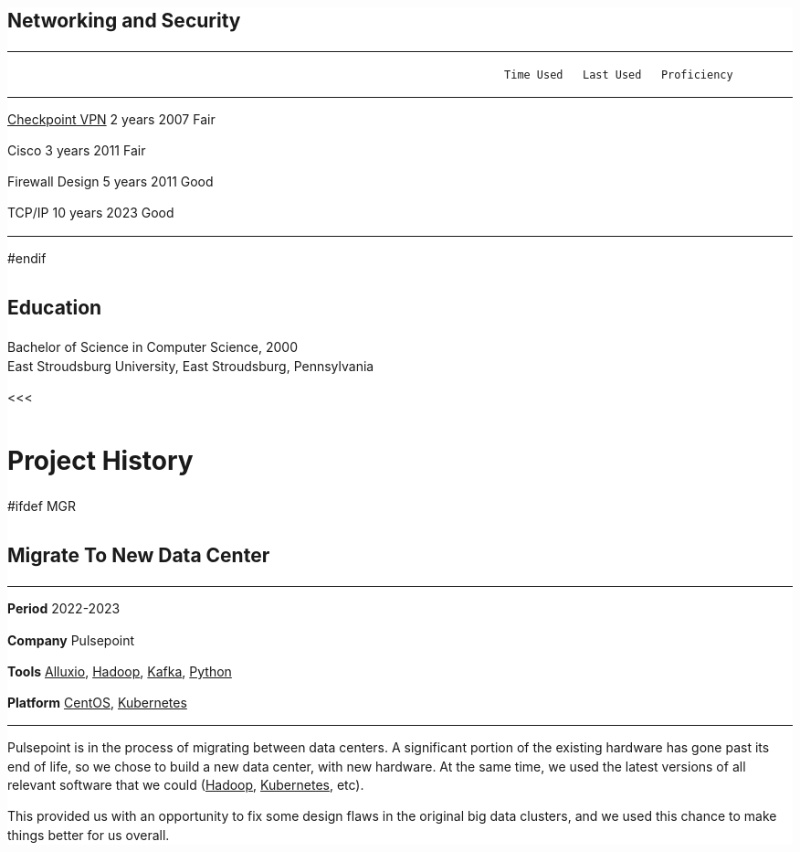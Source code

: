 ## Networking and Security

----------------------------------------------------------------------------- ------------ ------------ --------------------
                                                                                Time Used   Last Used   Proficiency
----------------------------------------------------------------------------- ------------ ------------ --------------------
[Checkpoint VPN][CHECKPOINT]                                                     2 years     2007       Fair

Cisco                                                                            3 years     2011       Fair

Firewall Design                                                                  5 years     2011       Good

TCP/IP                                                                          10 years     2023       Good
----------------------------------------------------------------------------- ------------ ------------ --------------------

#endif
## Education
Bachelor of Science in Computer Science, 2000  
East Stroudsburg University, East Stroudsburg, Pennsylvania

<<<

# Project History

#ifdef MGR
## Migrate To New Data Center

------------- -------------------------------------------------------------------------------------------
**Period**    2022-2023

**Company**   Pulsepoint

**Tools**     [Alluxio][ALLUXIO], [Hadoop][HADOOP], [Kafka][KAFKA], [Python][PYTHON]

**Platform**  [CentOS][CENTOS], [Kubernetes][KUBERNETES]
------------- -------------------------------------------------------------------------------------------

Pulsepoint is in the process of migrating between data centers. A significant portion of the existing hardware has gone past its end of life, so we chose to build a new data center, with new hardware. At the same time, we used the latest versions of all relevant software that we could ([Hadoop][HADOOP], [Kubernetes][KUBERNETES], etc).

This provided us with an opportunity to fix some design flaws in the original big data clusters, and we used this chance to make things better for us overall.


[3PAR]: https://www.hpe.com/us/en/storage/3par.html
[ACTIVEDIRECTORY]: https://en.wikipedia.org/wiki/Active_Directory
[AIX]: https://www.ibm.com/products/aix
[ALLUXIO]: https://www.alluxio.io/
[APACHE]: https://httpd.apache.org/
[AWESOME]: https://github.com/russelporosky/jQuery.awesomeCloud.plugin
[AUTOIT]: https://www.autoitscript.com/site/autoit/
[BACULA]: https://www.bacula.org/
[BASH]: http://www.gnu.org/savannah-checkouts/gnu/bash/manual/bash.html
[CASSANDRA]: https://cassandra.apache.org/_/index.html
[CCMAIL]: https://en.wikipedia.org/wiki/Cc:Mail
[CENTOS]: https://www.centos.org/
[CHECKPOINT]: https://www.checkpoint.com/
[CLICKHOUSE]: https://clickhouse.com/
[COMMVAULT]: https://www.commvault.com/
[CVS]: http://www.nongnu.org/cvs/
[CYGWIN]: https://www.cygwin.com/
[DEBIAN]: https://www.debian.org/
[DELPHI]: https://en.wikipedia.org/wiki/Delphi_(programming_language)
[ELASTIC]: https://www.elastic.co/elasticsearch/
[FAX]: https://www.hylafax.org/
[FREEBSD]: https://www.freebsd.org/
[GHOST]: https://en.wikipedia.org/wiki/Ghost_(software)
[GIT]: https://www.git-scm.com/
[GRAFANA]: https://grafana.com/
[GRAPHVIZ]: https://graphviz.org/
[HADOOP]: https://hadoop.apache.org/
[HG]: https://www.mercurial-scm.org/
[HIVE]: https://hive.apache.org/
[HIPAA]: https://en.wikipedia.org/wiki/Health_Insurance_Portability_and_Accountability_Act
[HPUX]: https://www.hpe.com/us/en/servers/hp-ux.html
[IMPALA]: https://impala.apache.org/
[INTERBASE]: https://en.wikipedia.org/wiki/InterBase
[ISILON]: https://en.wikipedia.org/wiki/Dell_EMC_Isilon
[JAVA]: https://www.java.com/en/
[JENKINS]: https://www.jenkins.io/
[JIRA]: https://www.atlassian.com/software/jira
[JQUERY]: https://jquery.com/
[JQUERYUI]: https://jqueryui.com/
[KAFKA]: https://kafka.apache.org/
[KIBANA]: https://www.elastic.co/kibana
[KUBERNETES]: https://kubernetes.io/
[KUDU]: https://kudu.apache.org/
[LUIGI]: https://github.com/spotify/luigi
[MAKE]: http://www.gnu.org/software/make/
[MARIADB]: https://mariadb.org/
[MAXDB]: https://maxdb.sap.com/
[MESOS]: https://mesos.apache.org/
[MINGW]: https://www.mingw-w64.org/
[MODWSGI]: https://code.google.com/archive/p/modwsgi
[MOZILLA]: https://www.mozilla.org/en-US/
[MSDOS]: https://en.wikipedia.org/wiki/MS-DOS
[MSSQL]: https://www.microsoft.com/en-us/sql-server
[MYSQL]: https://www.mysql.com/
[MYTHTV]: https://www.mythtv.org/
[NAGIOS]: https://www.nagios.org/
[NETWARE]: https://en.wikipedia.org/wiki/NetWare
[NGINX]: https://www.nginx.com/
[OPENFIRE]: http://www.igniterealtime.org/projects/openfire/
[OPENID]: https://www.openid.net/
[OPENSTACK]: https://www.openstack.org/
[PAM]: https://en.wikipedia.org/wiki/Pluggable_authentication_module
[PASTER]: http://www.pythonpaste.org/
[PERL]: https://www.perl.org/
[PG]: https://www.postgresql.org/
[PHP]: https://www.php.net/
[PQXX]: https://pqxx.org/libpqxx/
[PYTHON]: https://www.python.org/
[REDHAT]: https://www.redhat.com/en
[RHKS]: https://en.wikipedia.org/wiki/Kickstart_(Linux)
[RSCLOUD]: https://www.rackspace.com/cloud
[RT]: https://bestpractical.com/request-tracker
[SAMBA]: https://www.samba.org/
[SAP]: https://www.sap.com/index.html
[SBN]: https://www.business-software.com/product/sbn-complete/
[SOLARIS]: https://www.oracle.com/solaris/solaris11/
[SQLALCHEMY]: https://www.sqlalchemy.org/
[SQLLEDGER]: http://www.sql-ledger.com/
[SSH]: http://www.openssh.com/
[SUSE]: https://www.suse.com/
[SVN]: https://subversion.apache.org/
[SYBASE]: https://www.sap.com/products/acquired-brands/what-is-sybase.html
[TCL]: http://www.tcl.tk/
[TEAMCITY]: https://www.jetbrains.com/teamcity/
[TG]: https://www.turbogears.org/
[TRINO]: https://trino.io/
[TYLER]: https://www.tylernet.com/
[UBUNTU]: https://ubuntu.com/
[UDACITY]: https://www.udacity.com/
[UNATTENDED]: https://unattended.sourceforge.net/
[VB]: https://www.vbulletin.com/
[VERTICA]: https://www.vertica.com/
[VIRTUALBOX]: https://www.virtualbox.org/
[VMWARE]: https://www.vmware.com/
[VORMETRIC]: https://cpl.thalesgroup.com/encryption/vormetric-data-security-manager
[WEBGUI]: https://en.wikipedia.org/wiki/WebGUI
[WHATSUP]: https://www.whatsupgold.com/
[WINDOWS]: https://www.microsoft.com/en-us/windows/
[WSO2]: https://wso2.com/identity-and-access-management/
[WSUS]: https://learn.microsoft.com/en-us/windows/deployment/deploy-whats-new
[YUI]: http://yui.github.io/yui2/
[ZENOSS]: https://www.zenoss.com/